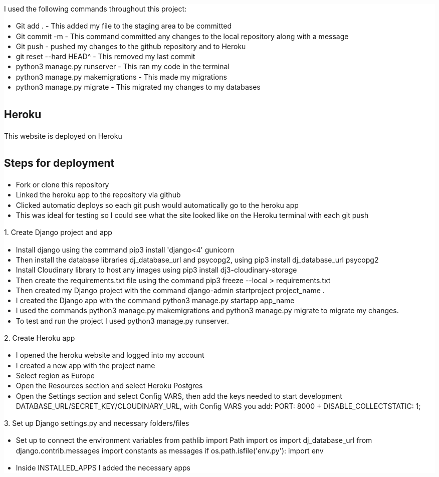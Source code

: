 I used the following commands throughout this project:
* Git add . - This added my file to the staging area to be committed
* Git commit -m - This command committed any changes to the local repository along with a message
* Git push - pushed my changes to the github repository and to Heroku 
* git reset --hard HEAD^ - This removed my last commit 
* python3 manage.py runserver - This ran my code in the terminal
* python3 manage.py makemigrations - This made my migrations
* python3 manage.py migrate - This migrated my changes to my databases

## Heroku
 This website is deployed on Heroku

## Steps for deployment 
* Fork or clone this repository
* Linked the heroku app to the repository via github
* Clicked automatic deploys so each git push would automatically go to the heroku app
* This was ideal for testing so I could see what the site looked like on the Heroku terminal with each git push

<p> 1. Create Django project and app </p>

* Install django using the command pip3 install 'django<4' gunicorn
* Then install the database libraries dj_database_url and psycopg2, using pip3 install dj_database_url psycopg2
* Install Cloudinary library to host any images using pip3 install dj3-cloudinary-storage
* Then create the requirements.txt file using the command pip3 freeze --local > requirements.txt
* Then created my Django project with the command django-admin startproject project_name .
* I created the Django app with the command python3 manage.py startapp app_name
* I used the commands python3 manage.py makemigrations and python3 manage.py migrate to migrate my changes.
* To test and run the project I used python3 manage.py runserver.

<p> 2. Create Heroku app </p>

* I opened the heroku website and logged into my account
* I created a new app with the project name
* Select region as Europe
* Open the Resources section and select Heroku Postgres
* Open the Settings section and select Config VARS, then add the keys needed to start development DATABASE_URL/SECRET_KEY/CLOUDINARY_URL, with Config VARS you add: PORT: 8000 + DISABLE_COLLECTSTATIC: 1;

<p> 3. Set up Django settings.py and necessary folders/files </p>

* Set up to connect the environment variables
         from pathlib import Path
         import os
         import dj_database_url
         from django.contrib.messages import constants as messages
         if os.path.isfile('env.py'):
         import env
         
* Inside INSTALLED_APPS I added the necessary apps
